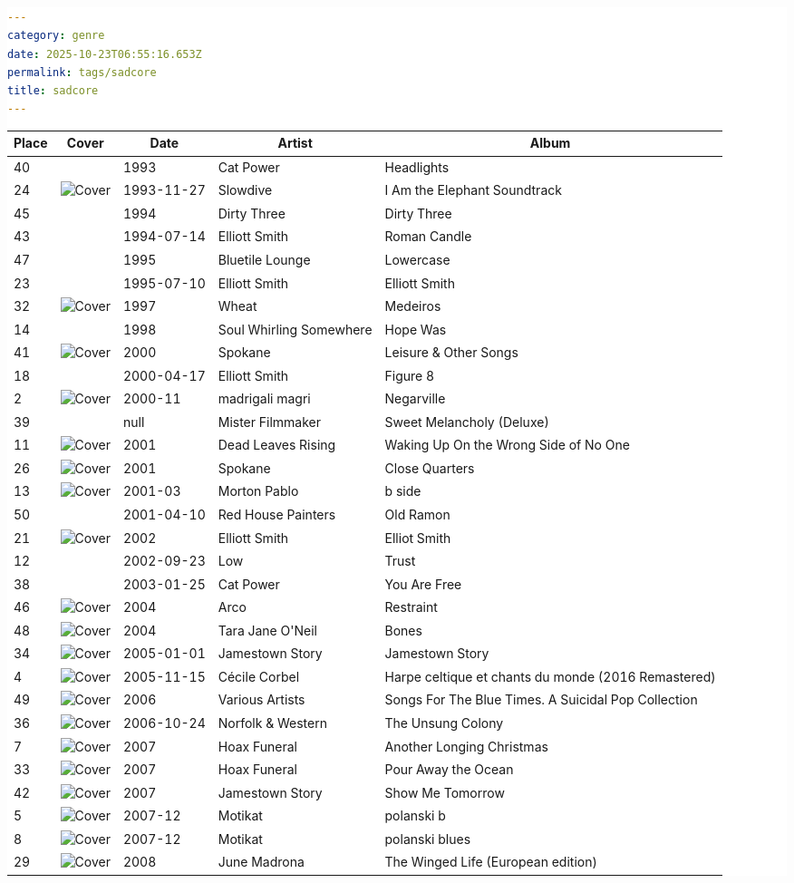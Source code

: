 ```yaml
---
category: genre
date: 2025-10-23T06:55:16.653Z
permalink: tags/sadcore
title: sadcore
---
```


| Place | Cover | Date | Artist | Album |
|---|---|---|---|---|
| 40 |  | 1993 | Cat Power | Headlights |
| 24 | ![Cover](https://i.discogs.com/W2QBBQ-L21mEo7nF0ksSnJWgXMagXR_t6ydLTei-Zyo/rs:fit/g:sm/q:40/h:150/w:150/czM6Ly9kaXNjb2dz/LWRhdGFiYXNlLWlt/YWdlcy9SLTMzNzEx/LTE0NDA5NTUzMDUt/MTg5NS5qcGVn.jpeg) | 1993-11-27 | Slowdive | I Am the Elephant Soundtrack |
| 45 |  | 1994 | Dirty Three | Dirty Three |
| 43 |  | 1994-07-14 | Elliott Smith | Roman Candle |
| 47 |  | 1995 | Bluetile Lounge | Lowercase |
| 23 |  | 1995-07-10 | Elliott Smith | Elliott Smith |
| 32 | ![Cover](https://i.discogs.com/iiokz5SOWXDaFIdr0e957fPwsm4s9ey_NcuzvcvSNPE/rs:fit/g:sm/q:40/h:150/w:150/czM6Ly9kaXNjb2dz/LWRhdGFiYXNlLWlt/YWdlcy9SLTUyMzM5/NC0xNDEwOTY1Njg2/LTIzODkuanBlZw.jpeg) | 1997 | Wheat | Medeiros |
| 14 |  | 1998 | Soul Whirling Somewhere | Hope Was |
| 41 | ![Cover](https://i.discogs.com/vJ83RDQCg0UCZiXNtF9Taat44NbG1XoL5avWkYJk0ug/rs:fit/g:sm/q:40/h:150/w:150/czM6Ly9kaXNjb2dz/LWRhdGFiYXNlLWlt/YWdlcy9SLTQ5MTUx/OC0xMjExMzU4OTg4/LmpwZWc.jpeg) | 2000 | Spokane | Leisure &amp; Other Songs |
| 18 |  | 2000-04-17 | Elliott Smith | Figure 8 |
| 2 | ![Cover](https://i.discogs.com/RI2cv4gN7A1JGyYH4U3UlZAhQ3LNc_d4HPaoP4zIWoU/rs:fit/g:sm/q:40/h:150/w:150/czM6Ly9kaXNjb2dz/LWRhdGFiYXNlLWlt/YWdlcy9SLTI1MjA2/OTUtMTQ0Mzc1NDQz/NS05NjIwLmpwZWc.jpeg) | 2000-11 | madrigali magri | Negarville |
| 39 |  | null | Mister Filmmaker | Sweet Melancholy (Deluxe) |
| 11 | ![Cover](https://i.discogs.com/8icj3tYs21BaGXtcD0U5oAh2-_qVMrIy69YpT45EhFw/rs:fit/g:sm/q:40/h:150/w:150/czM6Ly9kaXNjb2dz/LWRhdGFiYXNlLWlt/YWdlcy9SLTc3NTcy/OC0xNzA5NTU1NTc5/LTM1NTAuanBlZw.jpeg) | 2001 | Dead Leaves Rising | Waking Up On the Wrong Side of No One |
| 26 | ![Cover](https://i.discogs.com/Dsx-vzYOMcb2vzQw0r-8SP-gOcwHzKsPZCKKt-mcO00/rs:fit/g:sm/q:40/h:150/w:150/czM6Ly9kaXNjb2dz/LWRhdGFiYXNlLWlt/YWdlcy9SLTg1NjY3/NC0xMTg4OTg4MzYw/LmpwZWc.jpeg) | 2001 | Spokane | Close Quarters |
| 13 | ![Cover](https://i.discogs.com/j66-CEcU8xYTP_FNHV_xUSkKM4D3_QjYhjbxNum-WJ0/rs:fit/g:sm/q:40/h:150/w:150/czM6Ly9kaXNjb2dz/LWRhdGFiYXNlLWlt/YWdlcy9SLTI5NTk4/NTItMTMwOTIxNTE4/MC5naWY.jpeg) | 2001-03 | Morton Pablo | b side |
| 50 |  | 2001-04-10 | Red House Painters | Old Ramon |
| 21 | ![Cover](https://i.discogs.com/MJq8uUbFQaH03X6r_inb59hWIvUXKAhKBKxj4cx_Euk/rs:fit/g:sm/q:40/h:150/w:150/czM6Ly9kaXNjb2dz/LWRhdGFiYXNlLWlt/YWdlcy9SLTcxOTk3/NS0xMTUxNjA3MzQz/LmpwZWc.jpeg) | 2002 | Elliott Smith | Elliot Smith |
| 12 |  | 2002-09-23 | Low | Trust |
| 38 |  | 2003-01-25 | Cat Power | You Are Free |
| 46 | ![Cover](https://i.discogs.com/GzI-qRfFe9WbXVPqWcPHulux2UVrqr8dmrD1EqNSdms/rs:fit/g:sm/q:40/h:150/w:150/czM6Ly9kaXNjb2dz/LWRhdGFiYXNlLWlt/YWdlcy9SLTEwOTIw/MzItMTE5MTQyNzMw/My5qcGVn.jpeg) | 2004 | Arco | Restraint |
| 48 | ![Cover](https://i.discogs.com/-B2KhWSFBfJgc963Mo8bhy7KU8TSB5UAlHHfEjMrCrs/rs:fit/g:sm/q:40/h:150/w:150/czM6Ly9kaXNjb2dz/LWRhdGFiYXNlLWlt/YWdlcy9SLTExODQ2/ODgtMTE5OTEyNzI5/NC5naWY.jpeg) | 2004 | Tara Jane O'Neil | Bones |
| 34 | ![Cover](https://i.discogs.com/tlouCClH8qHazO7jJYNsNkfKxDpDjOr_g4HjMvVZ0O8/rs:fit/g:sm/q:40/h:150/w:150/czM6Ly9kaXNjb2dz/LWRhdGFiYXNlLWlt/YWdlcy9SLTExODc4/NjkyLTE1MjM5ODAx/MTAtMjY5Ny5qcGVn.jpeg) | 2005-01-01 | Jamestown Story | Jamestown Story |
| 4 | ![Cover](https://i.discogs.com/SNKN8oE9H0cIUcYG3urpUUakzaxXG9wGD7nxw0zON7g/rs:fit/g:sm/q:40/h:150/w:150/czM6Ly9kaXNjb2dz/LWRhdGFiYXNlLWlt/YWdlcy9SLTM3OTEx/MzMtMTM0NDU0NjUz/OS00NTQxLmpwZWc.jpeg) | 2005-11-15 | Cécile Corbel | Harpe celtique et chants du monde (2016 Remastered) |
| 49 | ![Cover](https://i.discogs.com/lB-sJBd_jopMdaAe8_enDHBhRT9YRVRf89kcPeXYBmo/rs:fit/g:sm/q:40/h:150/w:150/czM6Ly9kaXNjb2dz/LWRhdGFiYXNlLWlt/YWdlcy9SLTIyNTk2/NTgtMTQ5MDA5MDQ5/MS0yNTM3LmpwZWc.jpeg) | 2006 | Various Artists | Songs For The Blue Times. A Suicidal Pop Collection |
| 36 | ![Cover](https://i.discogs.com/6P_VzTdnunEEbZP2pLtqXrOiA8PZZlaGRmvlT639ew0/rs:fit/g:sm/q:40/h:150/w:150/czM6Ly9kaXNjb2dz/LWRhdGFiYXNlLWlt/YWdlcy9SLTg2OTI0/Mi0xMTY3MzkyNTE1/LmpwZWc.jpeg) | 2006-10-24 | Norfolk &amp; Western | The Unsung Colony |
| 7 | ![Cover](https://i.discogs.com/TQ7N79_1Q9Pzlakx2Wynx-O3vlHyfSSaHnUoc__qIvU/rs:fit/g:sm/q:40/h:150/w:150/czM6Ly9kaXNjb2dz/LWRhdGFiYXNlLWlt/YWdlcy9SLTY1MDg2/MjQtMTcwMzM0Nzc5/Ny0xOTc2LmpwZWc.jpeg) | 2007 | Hoax Funeral | Another Longing Christmas |
| 33 | ![Cover](https://i.discogs.com/2XYAGwTZlUjB1mCs5UlzaLKco4FfIdOBoY3s4QK9QyY/rs:fit/g:sm/q:40/h:150/w:150/czM6Ly9kaXNjb2dz/LWRhdGFiYXNlLWlt/YWdlcy9SLTY1MDg2/MjQtMTQyMDg4NzU0/Ni05OTg5LmpwZWc.jpeg) | 2007 | Hoax Funeral | Pour Away the Ocean |
| 42 | ![Cover](https://i.discogs.com/U9mky2JIXOR9k4mq8YbNiazuI1hc6QmyEE4aApwF7rY/rs:fit/g:sm/q:40/h:150/w:150/czM6Ly9kaXNjb2dz/LWRhdGFiYXNlLWlt/YWdlcy9SLTE1NDE5/OTY3LTE1OTEyNTgx/MDMtODk1OS53ZWJw.jpeg) | 2007 | Jamestown Story | Show Me Tomorrow |
| 5 | ![Cover](https://i.discogs.com/ufpsjCEkRKyM3OGyjfhM50vFdqGNYg9A1X_62n206pI/rs:fit/g:sm/q:40/h:150/w:150/czM6Ly9kaXNjb2dz/LWRhdGFiYXNlLWlt/YWdlcy9SLTI5NTk4/MTYtMTMwOTIxMjIw/NS5qcGVn.jpeg) | 2007-12 | Motikat | polanski b |
| 8 | ![Cover](https://i.discogs.com/phivCPTR3fpwJRU-khwfjerlnrhz57_wnRJl3w07sAY/rs:fit/g:sm/q:40/h:150/w:150/czM6Ly9kaXNjb2dz/LWRhdGFiYXNlLWlt/YWdlcy9SLTI5NTk3/ODQtMTMwOTIxMDk1/Ni5qcGVn.jpeg) | 2007-12 | Motikat | polanski blues |
| 29 | ![Cover](https://i.discogs.com/qW_9TUueGCKSAn7zrHHoje-7fyFd4Ojf0GWlogU4_LI/rs:fit/g:sm/q:40/h:150/w:150/czM6Ly9kaXNjb2dz/LWRhdGFiYXNlLWlt/YWdlcy9SLTI2NjM3/ODQ1LTE2ODA1MzI2/MDktOTI1Ny5qcGVn.jpeg) | 2008 | June Madrona | The Winged Life (European edition) |